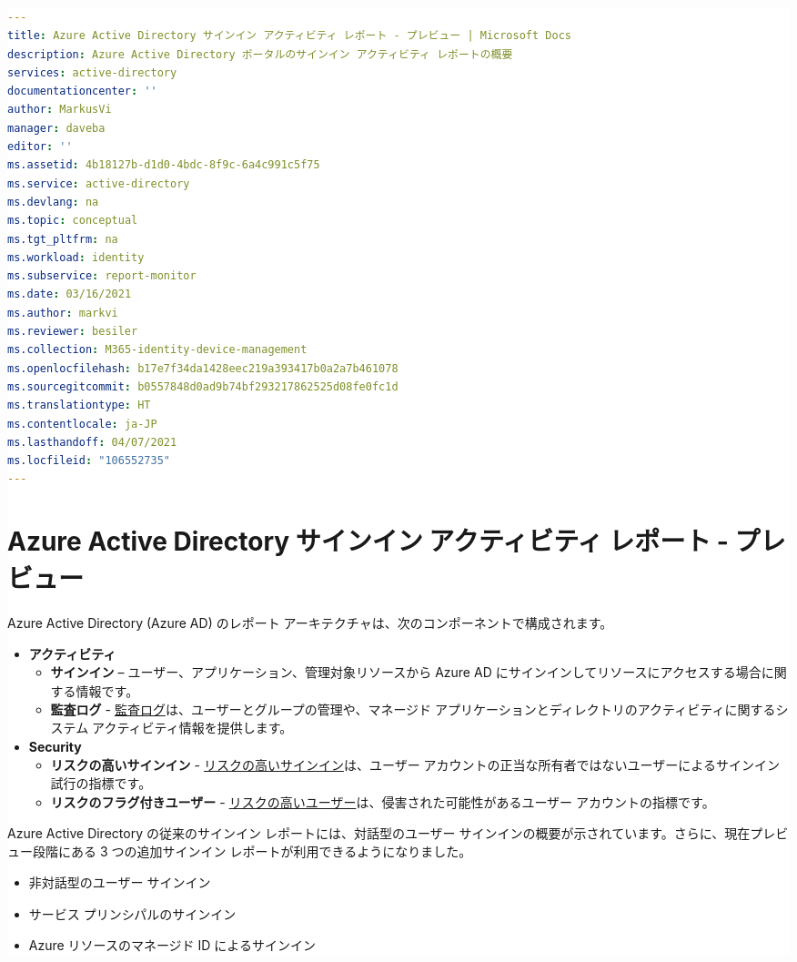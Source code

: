 ```yaml
---
title: Azure Active Directory サインイン アクティビティ レポート - プレビュー | Microsoft Docs
description: Azure Active Directory ポータルのサインイン アクティビティ レポートの概要
services: active-directory
documentationcenter: ''
author: MarkusVi
manager: daveba
editor: ''
ms.assetid: 4b18127b-d1d0-4bdc-8f9c-6a4c991c5f75
ms.service: active-directory
ms.devlang: na
ms.topic: conceptual
ms.tgt_pltfrm: na
ms.workload: identity
ms.subservice: report-monitor
ms.date: 03/16/2021
ms.author: markvi
ms.reviewer: besiler
ms.collection: M365-identity-device-management
ms.openlocfilehash: b17e7f34da1428eec219a393417b0a2a7b461078
ms.sourcegitcommit: b0557848d0ad9b74bf293217862525d08fe0fc1d
ms.translationtype: HT
ms.contentlocale: ja-JP
ms.lasthandoff: 04/07/2021
ms.locfileid: "106552735"
---
```

# <a name="azure-active-directory-sign-in-activity-reports---preview"></a>Azure Active Directory サインイン アクティビティ レポート - プレビュー

Azure Active Directory (Azure AD) のレポート アーキテクチャは、次のコンポーネントで構成されます。

- **アクティビティ** 
    - **サインイン** – ユーザー、アプリケーション、管理対象リソースから Azure AD にサインインしてリソースにアクセスする場合に関する情報です。
    - **監査ログ** - [監査ログ](concept-audit-logs.md)は、ユーザーとグループの管理や、マネージド アプリケーションとディレクトリのアクティビティに関するシステム アクティビティ情報を提供します。
- **Security** 
    - **リスクの高いサインイン** - [リスクの高いサインイン](../identity-protection/overview-identity-protection.md)は、ユーザー アカウントの正当な所有者ではないユーザーによるサインイン試行の指標です。
    - **リスクのフラグ付きユーザー** - [リスクの高いユーザー](../identity-protection/overview-identity-protection.md)は、侵害された可能性があるユーザー アカウントの指標です。

Azure Active Directory の従来のサインイン レポートには、対話型のユーザー サインインの概要が示されています。さらに、現在プレビュー段階にある 3 つの追加サインイン レポートが利用できるようになりました。

- 非対話型のユーザー サインイン

- サービス プリンシパルのサインイン

- Azure リソースのマネージド ID によるサインイン
